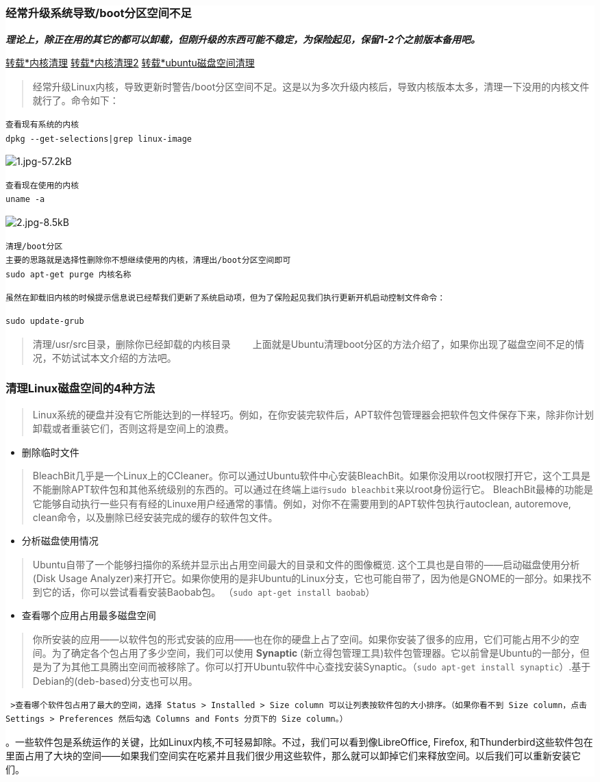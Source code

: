 

### 经常升级系统导致/boot分区空间不足
***理论上，除正在用的其它的都可以卸载，但刚升级的东西可能不稳定，为保险起见，保留1-2个之前版本备用吧。***

[转载*内核清理](http://blog.csdn.net/zht666/article/details/8776316)
[转载*内核清理2](http://www.xitongzhijia.net/xtjc/20150327/43160.html)
[转载*ubuntu磁盘空间清理](http://www.2cto.com/os/201403/287750.html)
>经常升级Linux内核，导致更新时警告/boot分区空间不足。这是以为多次升级内核后，导致内核版本太多，清理一下没用的内核文件就行了。命令如下：
```
查看现有系统的内核
dpkg --get-selections|grep linux-image
```
![1.jpg-57.2kB][1]
```
查看现在使用的内核
uname -a
```
![2.jpg-8.5kB][2]
```
清理/boot分区
主要的思路就是选择性删除你不想继续使用的内核，清理出/boot分区空间即可
sudo apt-get purge 内核名称
```
    虽然在卸载旧内核的时候提示信息说已经帮我们更新了系统启动项，但为了保险起见我们执行更新开机启动控制文件命令：
`sudo update-grub`

>清理/usr/src目录，删除你已经卸载的内核目录
　　上面就是Ubuntu清理boot分区的方法介绍了，如果你出现了磁盘空间不足的情况，不妨试试本文介绍的方法吧。
　　
  
### 清理Linux磁盘空间的4种方法
>Linux系统的硬盘并没有它所能达到的一样轻巧。例如，在你安装完软件后，APT软件包管理器会把软件包文件保存下来，除非你计划卸载或者重装它们，否则这将是空间上的浪费。

- 删除临时文件
>BleachBit几乎是一个Linux上的CCleaner。你可以通过Ubuntu软件中心安装BleachBit。如果你没用以root权限打开它，这个工具是不能删除APT软件包和其他系统级别的东西的。可以通过在终端上`运行sudo bleachbit`来以root身份运行它。
BleachBit最棒的功能是它能够自动执行一些只有有经的Linuxe用户经通常的事情。例如，对你不在需要用到的APT软件包执行autoclean, autoremove, clean命令，以及删除已经安装完成的缓存的软件包文件。


- 分析磁盘使用情况
>Ubuntu自带了一个能够扫描你的系统并显示出占用空间最大的目录和文件的图像概览.
这个工具也是自带的——启动磁盘使用分析(Disk Usage Analyzer)来打开它。如果你使用的是非Ubuntu的Linux分支，它也可能自带了，因为他是GNOME的一部分。如果找不到它的话，你可以尝试看看安装Baobab包。
（`sudo apt-get install baobab`）

- 查看哪个应用占用最多磁盘空间
>你所安装的应用——以软件包的形式安装的应用——也在你的硬盘上占了空间。如果你安装了很多的应用，它们可能占用不少的空间。为了确定各个包占用了多少空间，我们可以使用 **Synaptic** (新立得包管理工具)软件包管理器。它以前曾是Ubuntu的一部分，但是为了为其他工具腾出空间而被移除了。你可以打开Ubuntu软件中心查找安装Synaptic。（`sudo apt-get install synaptic`）.基于Debian的(deb-based)分支也可以用。


     >查看哪个软件包占用了最大的空间，选择 Status > Installed > Size column 可以让列表按软件包的大小排序。（如果你看不到 Size column，点击 Settings > Preferences 然后勾选 Columns and Fonts 分页下的 Size column。）
。一些软件包是系统运作的关键，比如Linux内核,不可轻易卸除。不过，我们可以看到像LibreOffice, Firefox, 和Thunderbird这些软件包在里面占用了大块的空间——如果我们空间实在吃紧并且我们很少用这些软件，那么就可以卸掉它们来释放空间。以后我们可以重新安装它们。


  [1]: http://static.zybuluo.com/maorongrong/iir8wsp3fagw5e3wn1bugyf9/1.jpg
  [2]: http://static.zybuluo.com/maorongrong/du32ph9cc6mefs5zhavjoql4/2.jpg
  [3]: http://static.zybuluo.com/maorongrong/ikslhlv3j6ec3jn6j8b2tohx/QQ%E5%9B%BE%E7%89%8720151104151640.jpg
  [4]: http://static.zybuluo.com/maorongrong/b9c8g831rm05t3dgjkwrf4yt/QQ%E5%9B%BE%E7%89%8720151104151635.jpg
  [5]: http://static.zybuluo.com/maorongrong/cpfdugyndh5ifg5lcx10oza2/1_recompress.jpg
  [6]: http://static.zybuluo.com/maorongrong/wzi4t66onlmwfoivfsrckvp4/2_recompress.jpg
  [7]: http://static.zybuluo.com/maorongrong/3rgeq891706wso2weo46ccxn/3_recompress.jpg
  [8]: http://static.zybuluo.com/maorongrong/y0ag7m9sdvtnztf9pyvmv02o/df.png
  [9]: http://static.zybuluo.com/maorongrong/2qyoc400rfeaw2txhf5a2pi3/fd.png
  [10]: http://static.zybuluo.com/maorongrong/hy40reggqdtk969g9d8dts5n/fd2.png
  [11]: http://static.zybuluo.com/maorongrong/nm4k8wjyvw8tz71rppfts8q9/pv.png
  [12]: http://static.zybuluo.com/maorongrong/unm9emlcp4b2zpacp8xldbex/lv.png
  [13]: http://static.zybuluo.com/maorongrong/fvpua6kv0nhzwkfulkyglwjc/4.png
  [14]: http://static.zybuluo.com/maorongrong/otgjfyxcz80rg91s51ue4inh/5.png
  [15]: http://leyewen.blog.163.com/blog/static/25060614201410197921683/
  [16]: http://static.zybuluo.com/maorongrong/i7efzbq99nnl8alid91lhkyy/2015-11-04%2014:45:07%E5%B1%8F%E5%B9%95%E6%88%AA%E5%9B%BE.png